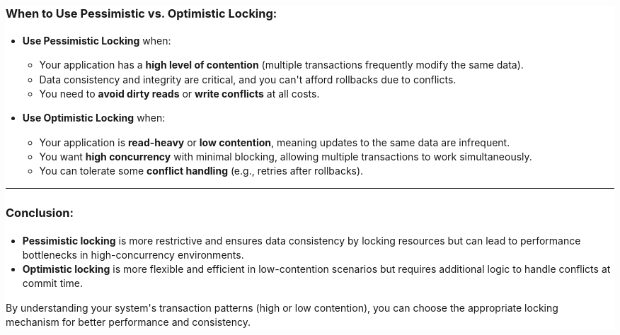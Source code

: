 ### **When to Use Pessimistic vs. Optimistic Locking**:

- **Use Pessimistic Locking** when:
  - Your application has a **high level of contention** (multiple transactions frequently modify the same data).
  - Data consistency and integrity are critical, and you can't afford rollbacks due to conflicts.
  - You need to **avoid dirty reads** or **write conflicts** at all costs.

- **Use Optimistic Locking** when:
  - Your application is **read-heavy** or **low contention**, meaning updates to the same data are infrequent.
  - You want **high concurrency** with minimal blocking, allowing multiple transactions to work simultaneously.
  - You can tolerate some **conflict handling** (e.g., retries after rollbacks).

---

### **Conclusion**:
- **Pessimistic locking** is more restrictive and ensures data consistency by locking resources but can lead to performance bottlenecks in high-concurrency environments.
- **Optimistic locking** is more flexible and efficient in low-contention scenarios but requires additional logic to handle conflicts at commit time.

By understanding your system's transaction patterns (high or low contention), you can choose the appropriate locking mechanism for better performance and consistency.